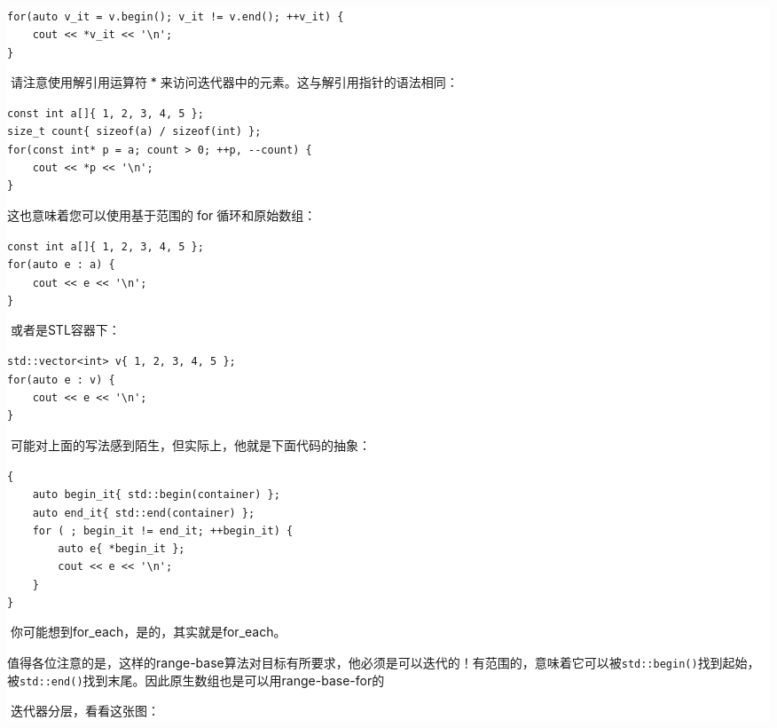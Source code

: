 ```
for(auto v_it = v.begin(); v_it != v.end(); ++v_it) {
	cout << *v_it << '\n';
}
```

​	请注意使用解引用运算符 * 来访问迭代器中的元素。这与解引用指针的语法相同：

```
const int a[]{ 1, 2, 3, 4, 5 };
size_t count{ sizeof(a) / sizeof(int) };
for(const int* p = a; count > 0; ++p, --count) {
	cout << *p << '\n';
}
```

这也意味着您可以使用基于范围的 for 循环和原始数组：

```
const int a[]{ 1, 2, 3, 4, 5 };
for(auto e : a) {
	cout << e << '\n';
}
```

​	或者是STL容器下：

```
std::vector<int> v{ 1, 2, 3, 4, 5 };
for(auto e : v) {
    cout << e << '\n';
}
```

​	可能对上面的写法感到陌生，但实际上，他就是下面代码的抽象：

```
{
    auto begin_it{ std::begin(container) };
    auto end_it{ std::end(container) };
    for ( ; begin_it != end_it; ++begin_it) {
        auto e{ *begin_it };
        cout << e << '\n';
    } 
}
```

​	你可能想到for_each，是的，其实就是for_each。

​	值得各位注意的是，这样的range-base算法对目标有所要求，他必须是可以迭代的！有范围的，意味着它可以被`std::begin()`找到起始，被`std::end()`找到末尾。因此原生数组也是可以用range-base-for的

​	迭代器分层，看看这张图：
